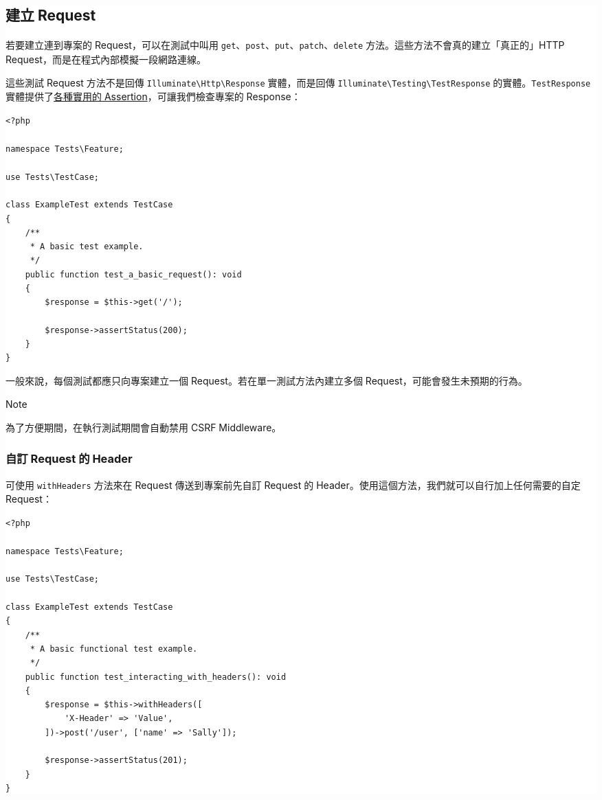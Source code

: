<a name="making-requests"></a>

## 建立 Request

若要建立連到專案的 Request，可以在測試中叫用 `get`、`post`、`put`、`patch`、`delete` 方法。這些方法不會真的建立「真正的」HTTP Request，而是在程式內部模擬一段網路連線。

這些測試 Request 方法不是回傳 `Illuminate\Http\Response` 實體，而是回傳 `Illuminate\Testing\TestResponse` 的實體。`TestResponse` 實體提供了[各種實用的 Assertion](#available-assertions)，可讓我們檢查專案的 Response：

    <?php
    
    namespace Tests\Feature;
    
    use Tests\TestCase;
    
    class ExampleTest extends TestCase
    {
        /**
         * A basic test example.
         */
        public function test_a_basic_request(): void
        {
            $response = $this->get('/');
    
            $response->assertStatus(200);
        }
    }
一般來說，每個測試都應只向專案建立一個 Request。若在單一測試方法內建立多個 Request，可能會發生未預期的行為。

> [!NOTE]  
> 為了方便期間，在執行測試期間會自動禁用 CSRF Middleware。

<a name="customizing-request-headers"></a>

### 自訂 Request 的 Header

可使用 `withHeaders` 方法來在 Request 傳送到專案前先自訂 Request 的 Header。使用這個方法，我們就可以自行加上任何需要的自定 Request：

    <?php
    
    namespace Tests\Feature;
    
    use Tests\TestCase;
    
    class ExampleTest extends TestCase
    {
        /**
         * A basic functional test example.
         */
        public function test_interacting_with_headers(): void
        {
            $response = $this->withHeaders([
                'X-Header' => 'Value',
            ])->post('/user', ['name' => 'Sally']);
    
            $response->assertStatus(201);
        }
    }
<a name="cookies"></a>
